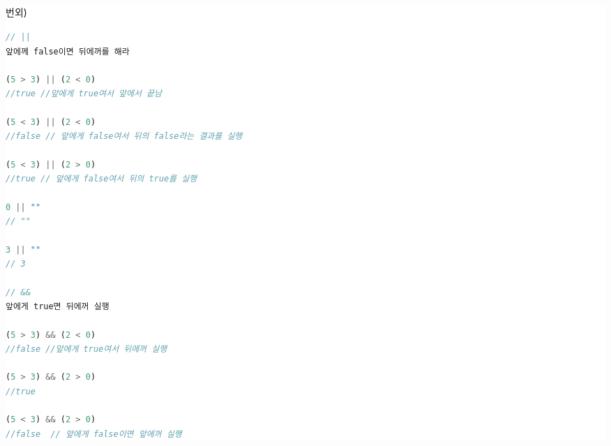 
번외) 
```js
// ||
앞에께 false이면 뒤에꺼를 해라

(5 > 3) || (2 < 0)
//true //앞에게 true여서 앞에서 끝남

(5 < 3) || (2 < 0)
//false // 앞에게 false여서 뒤의 false라는 결과를 실행

(5 < 3) || (2 > 0)
//true // 앞에게 false여서 뒤의 true를 실행

0 || ""
// ""

3 || ""
// 3

// &&
앞에게 true면 뒤에꺼 실행

(5 > 3) && (2 < 0)
//false //앞에게 true여서 뒤에꺼 실행

(5 > 3) && (2 > 0)
//true

(5 < 3) && (2 > 0)
//false  // 앞에게 false이면 앞에꺼 실행
```